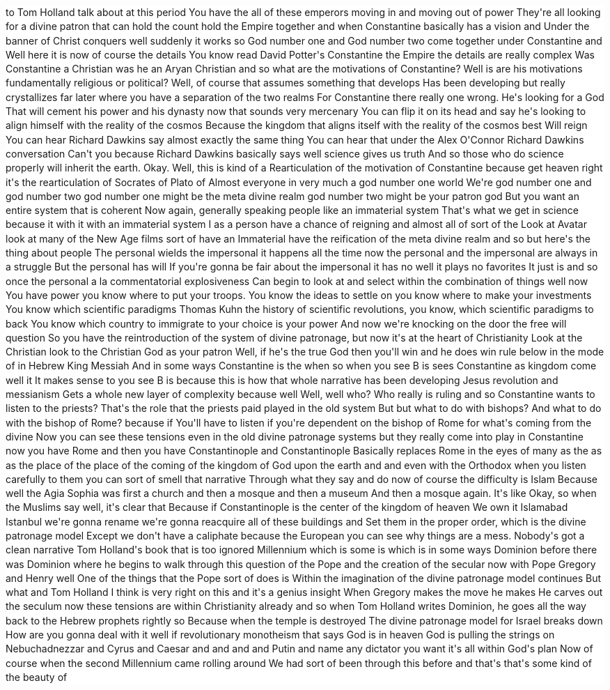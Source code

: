 to Tom Holland talk about at this period You have the all of these emperors moving in and moving out of power They're all looking for a divine patron that can hold the count hold the Empire together and when Constantine basically has a vision and Under the banner of Christ conquers well suddenly it works so God number one and God number two come together under Constantine and Well here it is now of course the details You know read David Potter's Constantine the Empire the details are really complex Was Constantine a Christian was he an Aryan Christian and so what are the motivations of Constantine? Well is are his motivations fundamentally religious or political? Well, of course that assumes something that develops Has been developing but really crystallizes far later where you have a separation of the two realms For Constantine there really one wrong. He's looking for a God That will cement his power and his dynasty now that sounds very mercenary You can flip it on its head and say he's looking to align himself with the reality of the cosmos Because the kingdom that aligns itself with the reality of the cosmos best Will reign You can hear Richard Dawkins say almost exactly the same thing You can hear that under the Alex O'Connor Richard Dawkins conversation Can't you because Richard Dawkins basically says well science gives us truth And so those who do science properly will inherit the earth. Okay. Well, this is kind of a Rearticulation of the motivation of Constantine because get heaven right it's the rearticulation of Socrates of Plato of Almost everyone in very much a god number one world We're god number one and god number two god number one might be the meta divine realm god number two might be your patron god But you want an entire system that is coherent Now again, generally speaking people like an immaterial system That's what we get in science because it with it with an immaterial system I as a person have a chance of reigning and almost all of sort of the Look at Avatar look at many of the New Age films sort of have an Immaterial have the reification of the meta divine realm and so but here's the thing about people The personal wields the impersonal it happens all the time now the personal and the impersonal are always in a struggle But the personal has will If you're gonna be fair about the impersonal it has no well it plays no favorites It just is and so once the personal a la commentatorial explosiveness Can begin to look at and select within the combination of things well now You have power you know where to put your troops. You know the ideas to settle on you know where to make your investments You know which scientific paradigms Thomas Kuhn the history of scientific revolutions, you know, which scientific paradigms to back You know which country to immigrate to your choice is your power And now we're knocking on the door the free will question So you have the reintroduction of the system of divine patronage, but now it's at the heart of Christianity Look at the Christian look to the Christian God as your patron Well, if he's the true God then you'll win and he does win rule below in the mode of in Hebrew King Messiah And in some ways Constantine is the when so when you see B is sees Constantine as kingdom come well it It makes sense to you see B is because this is how that whole narrative has been developing Jesus revolution and messianism Gets a whole new layer of complexity because well Well, well who? Who really is ruling and so Constantine wants to listen to the priests? That's the role that the priests paid played in the old system But but what to do with bishops? And what to do with the bishop of Rome? because if You'll have to listen if you're dependent on the bishop of Rome for what's coming from the divine Now you can see these tensions even in the old divine patronage systems but they really come into play in Constantine now you have Rome and then you have Constantinople and Constantinople Basically replaces Rome in the eyes of many as the as as the place of the place of the coming of the kingdom of God upon the earth and and even with the Orthodox when you listen carefully to them you can sort of smell that narrative Through what they say and do now of course the difficulty is Islam Because well the Agia Sophia was first a church and then a mosque and then a museum And then a mosque again. It's like Okay, so when the Muslims say well, it's clear that Because if Constantinople is the center of the kingdom of heaven We own it Islamabad Istanbul we're gonna rename we're gonna reacquire all of these buildings and Set them in the proper order, which is the divine patronage model Except we don't have a caliphate because the European you can see why things are a mess. Nobody's got a clean narrative Tom Holland's book that is too ignored Millennium which is some is which is in some ways Dominion before there was Dominion where he begins to walk through this question of the Pope and the creation of the secular now with Pope Gregory and Henry well One of the things that the Pope sort of does is Within the imagination of the divine patronage model continues But what and Tom Holland I think is very right on this and it's a genius insight When Gregory makes the move he makes He carves out the seculum now these tensions are within Christianity already and so when Tom Holland writes Dominion, he goes all the way back to the Hebrew prophets rightly so Because when the temple is destroyed The divine patronage model for Israel breaks down How are you gonna deal with it well if revolutionary monotheism that says God is in heaven God is pulling the strings on Nebuchadnezzar and Cyrus and Caesar and and and and Putin and name any dictator you want it's all within God's plan Now of course when the second Millennium came rolling around We had sort of been through this before and that's that's some kind of the beauty of